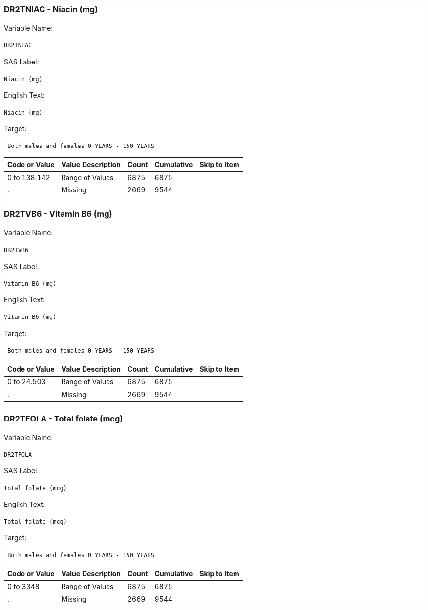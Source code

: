 ### DR2TNIAC - Niacin (mg)

Variable Name:

    DR2TNIAC
SAS Label:

    Niacin (mg)
English Text:

    Niacin (mg)
Target:

     Both males and females 0 YEARS - 150 YEARS
Code or Value | Value Description | Count | Cumulative | Skip to Item  
---|---|---|---|---  
0 to 138.142 | Range of Values | 6875 | 6875 |   
. | Missing | 2669 | 9544 |   
  
### DR2TVB6 - Vitamin B6 (mg)

Variable Name:

    DR2TVB6
SAS Label:

    Vitamin B6 (mg)
English Text:

    Vitamin B6 (mg)
Target:

     Both males and females 0 YEARS - 150 YEARS
Code or Value | Value Description | Count | Cumulative | Skip to Item  
---|---|---|---|---  
0 to 24.503 | Range of Values | 6875 | 6875 |   
. | Missing | 2669 | 9544 |   
  
### DR2TFOLA - Total folate (mcg)

Variable Name:

    DR2TFOLA
SAS Label:

    Total folate (mcg)
English Text:

    Total folate (mcg)
Target:

     Both males and females 0 YEARS - 150 YEARS
Code or Value | Value Description | Count | Cumulative | Skip to Item  
---|---|---|---|---  
0 to 3348 | Range of Values | 6875 | 6875 |   
. | Missing | 2669 | 9544 |   
  